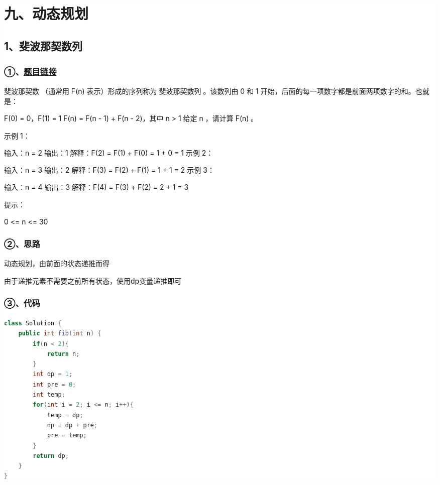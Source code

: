# 九、动态规划

## 1、斐波那契数列

### ①、[题目链接](https://leetcode.cn/problems/fibonacci-number/)

斐波那契数 （通常用 F(n) 表示）形成的序列称为 斐波那契数列 。该数列由 0 和 1 开始，后面的每一项数字都是前面两项数字的和。也就是：

F(0) = 0，F(1) = 1
F(n) = F(n - 1) + F(n - 2)，其中 n > 1
给定 n ，请计算 F(n) 。

 

示例 1：

输入：n = 2
输出：1
解释：F(2) = F(1) + F(0) = 1 + 0 = 1
示例 2：

输入：n = 3
输出：2
解释：F(3) = F(2) + F(1) = 1 + 1 = 2
示例 3：

输入：n = 4
输出：3
解释：F(4) = F(3) + F(2) = 2 + 1 = 3


提示：

0 <= n <= 30



### ②、思路

动态规划，由前面的状态递推而得

由于递推元素不需要之前所有状态，使用dp变量递推即可



### ③、代码

```java
class Solution {
    public int fib(int n) {
        if(n < 2){
            return n;
        }
        int dp = 1;
        int pre = 0;
        int temp;
        for(int i = 2; i <= n; i++){
            temp = dp;
            dp = dp + pre;
            pre = temp;
        }
        return dp;
    }
}
```
